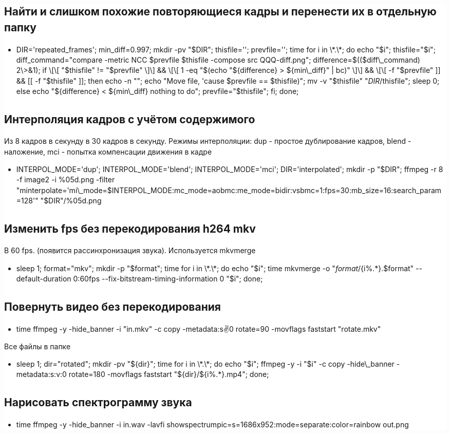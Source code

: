 ## Найти и слишком похожие повторяющиеся кадры и перенести их в отдельную папку

  - DIR='repeated\_frames'; min\_diff=0.997; mkdir -pv "$DIR";
    thisfile=''; prevfile=''; time for i in \*.\*; do echo "$i";
    thisfile="$i"; diff\_command="compare -metric NCC $prevfile
    $thisfile -compose src QQQ-diff.png"; difference=$(($diff\_command)
    2\>&1); if \[\[ "$thisfile" \!= "$prevfile" \]\] && \[\[ 1 -eq
    "$(echo "${difference} \> ${min\_diff}" | bc)" \]\] && \[\[ -f
    "$prevfile" \]\] && \[\[ -f "$thisfile" \]\]; then echo -n ""; echo
    "Move file, 'cause $prevfile == $thisfile)"; mv -v "$thisfile"
    "$DIR/$thisfile"; sleep 0; else echo "${difference} \< ${min\_diff}
    nothing to do"; prevfile="$thisfile"; fi; done;

## Интерполяция кадров с учётом содержимого

Из 8 кадров в секунду в 30 кадров в секунду. Режимы интерполяции: dup -
простое дублирование кадров, blend - наложение, mci - попытка
компенсации движения в кадре

  - INTERPOL\_MODE='dup'; INTERPOL\_MODE='blend'; INTERPOL\_MODE='mci';
    DIR='interpolated'; mkdir -p "$DIR"; ffmpeg -r 8 -f image2 -i
    %05d.png -filter
    "minterpolate='mi\_mode=$INTERPOL\_MODE:mc\_mode=aobmc:me\_mode=bidir:vsbmc=1:fps=30:mb\_size=16:search\_param=128'"
    "$DIR"/%05d.png

## Изменить fps без перекодирования h264 mkv

В 60 fps. (появится рассинхронизация звука). Используется mkvmerge

  - sleep 1; format="mkv"; mkdir -p "$format"; time for i in \*.\*; do
    echo "$i"; time mkvmerge -o "$format/${i%.\*}.$format"
    --default-duration 0:60fps --fix-bitstream-timing-information 0
    "$i"; done;

## Повернуть видео без перекодирования

  - time ffmpeg -y -hide\_banner -i "in.mkv" -c copy -metadata:s:v:0
    rotate=90 -movflags faststart "rotate.mkv"

Все файлы в папке

  - sleep 1; dir="rotated"; mkdir -pv "${dir}"; time for i in \*.\*; do
    echo "$i"; ffmpeg -y -i "$i" -c copy -hide\_banner -metadata:s:v:0
    rotate=180 -movflags faststart "${dir}/${i%.\*}.mp4"; done;

## Нарисовать спектрограмму звука

  - time ffmpeg -y -hide\_banner -i in.wav -lavfi
    showspectrumpic=s=1686x952:mode=separate:color=rainbow out.png
